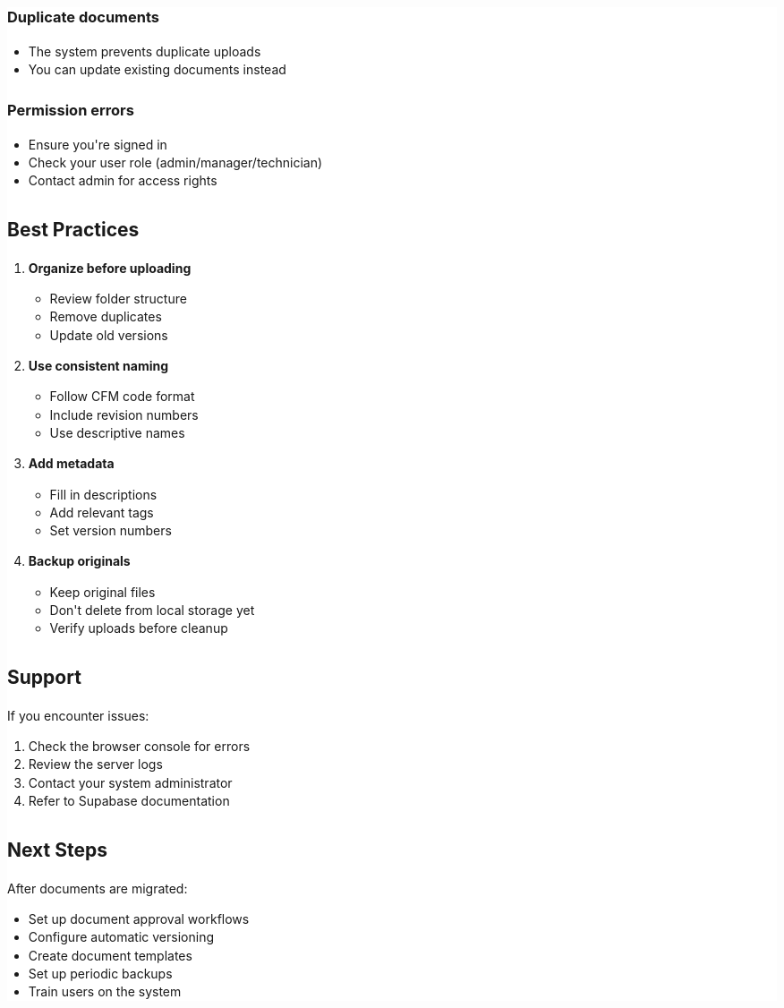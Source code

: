 ### Duplicate documents
- The system prevents duplicate uploads
- You can update existing documents instead

### Permission errors
- Ensure you're signed in
- Check your user role (admin/manager/technician)
- Contact admin for access rights

## Best Practices

1. **Organize before uploading**
   - Review folder structure
   - Remove duplicates
   - Update old versions

2. **Use consistent naming**
   - Follow CFM code format
   - Include revision numbers
   - Use descriptive names

3. **Add metadata**
   - Fill in descriptions
   - Add relevant tags
   - Set version numbers

4. **Backup originals**
   - Keep original files
   - Don't delete from local storage yet
   - Verify uploads before cleanup

## Support

If you encounter issues:
1. Check the browser console for errors
2. Review the server logs
3. Contact your system administrator
4. Refer to Supabase documentation

## Next Steps

After documents are migrated:
- Set up document approval workflows
- Configure automatic versioning
- Create document templates
- Set up periodic backups
- Train users on the system
